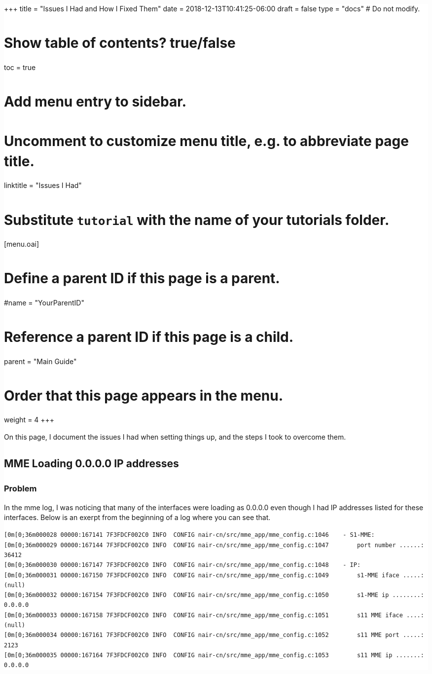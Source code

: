 +++
title = "Issues I Had and How I Fixed Them"
date = 2018-12-13T10:41:25-06:00
draft = false
type = "docs"  # Do not modify.

# Show table of contents? true/false
toc = true

# Add menu entry to sidebar.

# Uncomment to customize menu title, e.g. to abbreviate page title.
linktitle = "Issues I Had"

# Substitute `tutorial` with the name of your tutorials folder.
[menu.oai]
  # Define a parent ID if this page is a parent.
  #name = "YourParentID"
  
  # Reference a parent ID if this page is a child.
  parent = "Main Guide"
  
  # Order that this page appears in the menu.
  weight = 4
+++

On this page, I document the issues I had when setting things up, and the steps I took to overcome them.

## MME Loading 0.0.0.0 IP addresses

### Problem
In the mme log, I was noticing that many of the interfaces were loading as 0.0.0.0 even though I had IP addresses listed for these interfaces. Below is an exerpt from the beginning of a log where you can see that.
```
[0m[0;36m000028 00000:167141 7F3FDCF002C0 INFO  CONFIG nair-cn/src/mme_app/mme_config.c:1046    - S1-MME:
[0m[0;36m000029 00000:167144 7F3FDCF002C0 INFO  CONFIG nair-cn/src/mme_app/mme_config.c:1047        port number ......: 36412
[0m[0;36m000030 00000:167147 7F3FDCF002C0 INFO  CONFIG nair-cn/src/mme_app/mme_config.c:1048    - IP:
[0m[0;36m000031 00000:167150 7F3FDCF002C0 INFO  CONFIG nair-cn/src/mme_app/mme_config.c:1049        s1-MME iface .....: (null)
[0m[0;36m000032 00000:167154 7F3FDCF002C0 INFO  CONFIG nair-cn/src/mme_app/mme_config.c:1050        s1-MME ip ........: 0.0.0.0
[0m[0;36m000033 00000:167158 7F3FDCF002C0 INFO  CONFIG nair-cn/src/mme_app/mme_config.c:1051        s11 MME iface ....: (null)
[0m[0;36m000034 00000:167161 7F3FDCF002C0 INFO  CONFIG nair-cn/src/mme_app/mme_config.c:1052        s11 MME port .....: 2123
[0m[0;36m000035 00000:167164 7F3FDCF002C0 INFO  CONFIG nair-cn/src/mme_app/mme_config.c:1053        s11 MME ip .......: 0.0.0.0
```